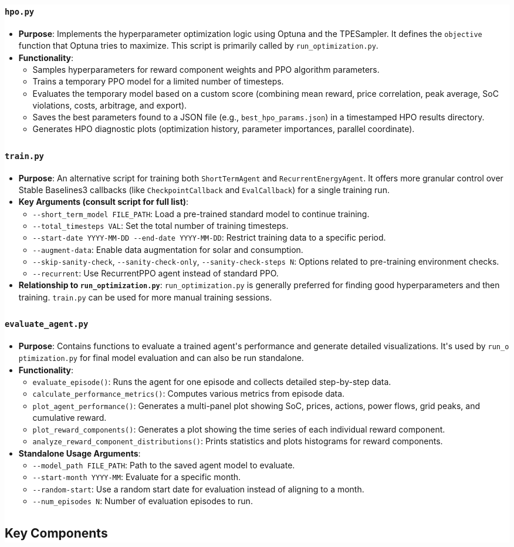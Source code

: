 ### `hpo.py`
- **Purpose**: Implements the hyperparameter optimization logic using Optuna and the TPESampler. It defines the `objective` function that Optuna tries to maximize. This script is primarily called by `run_optimization.py`.
- **Functionality**:
    - Samples hyperparameters for reward component weights and PPO algorithm parameters.
    - Trains a temporary PPO model for a limited number of timesteps.
    - Evaluates the temporary model based on a custom score (combining mean reward, price correlation, peak average, SoC violations, costs, arbitrage, and export).
    - Saves the best parameters found to a JSON file (e.g., `best_hpo_params.json`) in a timestamped HPO results directory.
    - Generates HPO diagnostic plots (optimization history, parameter importances, parallel coordinate).

### `train.py`
- **Purpose**: An alternative script for training both `ShortTermAgent` and `RecurrentEnergyAgent`. It offers more granular control over Stable Baselines3 callbacks (like `CheckpointCallback` and `EvalCallback`) for a single training run.
- **Key Arguments (consult script for full list)**:
    - `--short_term_model FILE_PATH`: Load a pre-trained standard model to continue training.
    - `--total_timesteps VAL`: Set the total number of training timesteps.
    - `--start-date YYYY-MM-DD --end-date YYYY-MM-DD`: Restrict training data to a specific period.
    - `--augment-data`: Enable data augmentation for solar and consumption.
    - `--skip-sanity-check`, `--sanity-check-only`, `--sanity-check-steps N`: Options related to pre-training environment checks.
    - `--recurrent`: Use RecurrentPPO agent instead of standard PPO.
- **Relationship to `run_optimization.py`**: `run_optimization.py` is generally preferred for finding good hyperparameters and then training. `train.py` can be used for more manual training sessions.

### `evaluate_agent.py`
- **Purpose**: Contains functions to evaluate a trained agent's performance and generate detailed visualizations. It's used by `run_optimization.py` for final model evaluation and can also be run standalone.
- **Functionality**:
    - `evaluate_episode()`: Runs the agent for one episode and collects detailed step-by-step data.
    - `calculate_performance_metrics()`: Computes various metrics from episode data.
    - `plot_agent_performance()`: Generates a multi-panel plot showing SoC, prices, actions, power flows, grid peaks, and cumulative reward.
    - `plot_reward_components()`: Generates a plot showing the time series of each individual reward component.
    - `analyze_reward_component_distributions()`: Prints statistics and plots histograms for reward components.
- **Standalone Usage Arguments**:
    - `--model_path FILE_PATH`: Path to the saved agent model to evaluate.
    - `--start-month YYYY-MM`: Evaluate for a specific month.
    - `--random-start`: Use a random start date for evaluation instead of aligning to a month.
    - `--num_episodes N`: Number of evaluation episodes to run.

## Key Components
